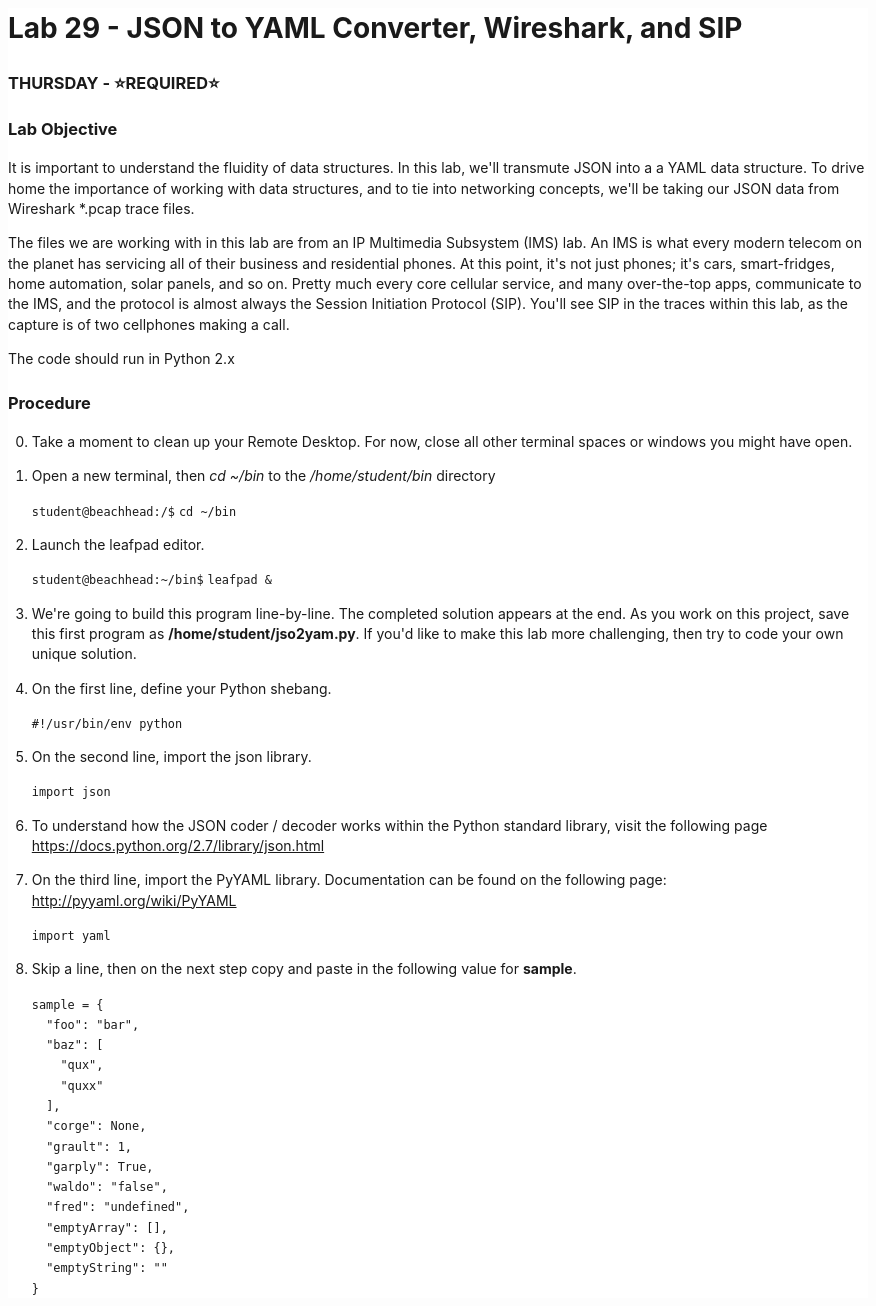 # Lab 29 - JSON to YAML Converter, Wireshark, and SIP
### THURSDAY - &#x2B50;REQUIRED&#x2B50;

### Lab Objective
It is important to understand the fluidity of data structures. In this lab, we'll transmute JSON into a a YAML data structure. To drive home the importance of working with data structures, and to tie into networking concepts, we'll be taking our JSON data from Wireshark \*.pcap trace files.

The files we are working with in this lab are from an IP Multimedia Subsystem (IMS) lab. An IMS is what every modern telecom on the planet has servicing all of their business and residential phones. At this point, it's not just phones; it's cars, smart-fridges, home automation, solar panels, and so on. Pretty much every core cellular service, and many over-the-top apps, communicate to the IMS, and the protocol is almost always the Session Initiation Protocol (SIP). You'll see SIP in the traces within this lab, as the capture is of two cellphones making a call.

The code should run in Python 2.x

### Procedure

0. Take a moment to clean up your Remote Desktop. For now, close all other terminal spaces or windows you might have open.

0. Open a new terminal, then *cd ~/bin* to the */home/student/bin* directory

    `student@beachhead:/$` `cd ~/bin`
    
0. Launch the leafpad editor.

    `student@beachhead:~/bin$` `leafpad &`

0. We're going to build this program line-by-line. The completed solution appears at the end. As you work on this project, save this first program as **/home/student/jso2yam.py**. If you'd like to make this lab more challenging, then try to code your own unique solution.

0. On the first line, define your Python shebang.

    `#!/usr/bin/env python`

0. On the second line, import the json library.

    `import json`
    
0. To understand how the JSON coder / decoder works within the Python standard library, visit the following page https://docs.python.org/2.7/library/json.html

0. On the third line, import the PyYAML library. Documentation can be found on the following page: http://pyyaml.org/wiki/PyYAML

    `import yaml`
    
0. Skip a line, then on the next step copy and paste in the following value for **sample**.

    ```
    sample = {
      "foo": "bar",
      "baz": [
        "qux",
        "quxx"
      ],
      "corge": None,
      "grault": 1,
      "garply": True,
      "waldo": "false",
      "fred": "undefined",
      "emptyArray": [],
      "emptyObject": {},
      "emptyString": ""
    }